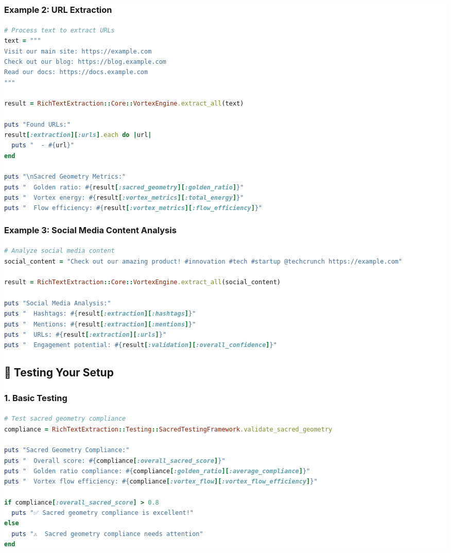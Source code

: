 ```ruby
```

### Example 2: URL Extraction

```ruby
# Process text to extract URLs
text = """
Visit our main site: https://example.com
Check out our blog: https://blog.example.com
Read our docs: https://docs.example.com
"""

result = RichTextExtraction::Core::VortexEngine.extract_all(text)

puts "Found URLs:"
result[:extraction][:urls].each do |url|
  puts "  - #{url}"
end

puts "\nSacred Geometry Metrics:"
puts "  Golden ratio: #{result[:sacred_geometry][:golden_ratio]}"
puts "  Vortex energy: #{result[:vortex_metrics][:total_energy]}"
puts "  Flow efficiency: #{result[:vortex_metrics][:flow_efficiency]}"
```

### Example 3: Social Media Content Analysis

```ruby
# Analyze social media content
social_content = "Check out our amazing product! #innovation #tech #startup @techcrunch https://example.com"

result = RichTextExtraction::Core::VortexEngine.extract_all(social_content)

puts "Social Media Analysis:"
puts "  Hashtags: #{result[:extraction][:hashtags]}"
puts "  Mentions: #{result[:extraction][:mentions]}"
puts "  URLs: #{result[:extraction][:urls]}"
puts "  Engagement potential: #{result[:validation][:overall_confidence]}"
```

## 🧪 Testing Your Setup

### 1. Basic Testing

```ruby
# Test sacred geometry compliance
compliance = RichTextExtraction::Testing::SacredTestingFramework.validate_sacred_geometry

puts "Sacred Geometry Compliance:"
puts "  Overall score: #{compliance[:overall_sacred_score]}"
puts "  Golden ratio compliance: #{compliance[:golden_ratio][:average_compliance]}"
puts "  Vortex flow efficiency: #{compliance[:vortex_flow][:vortex_flow_efficiency]}"

if compliance[:overall_sacred_score] > 0.8
  puts "✅ Sacred geometry compliance is excellent!"
else
  puts "⚠️  Sacred geometry compliance needs attention"
end
```
